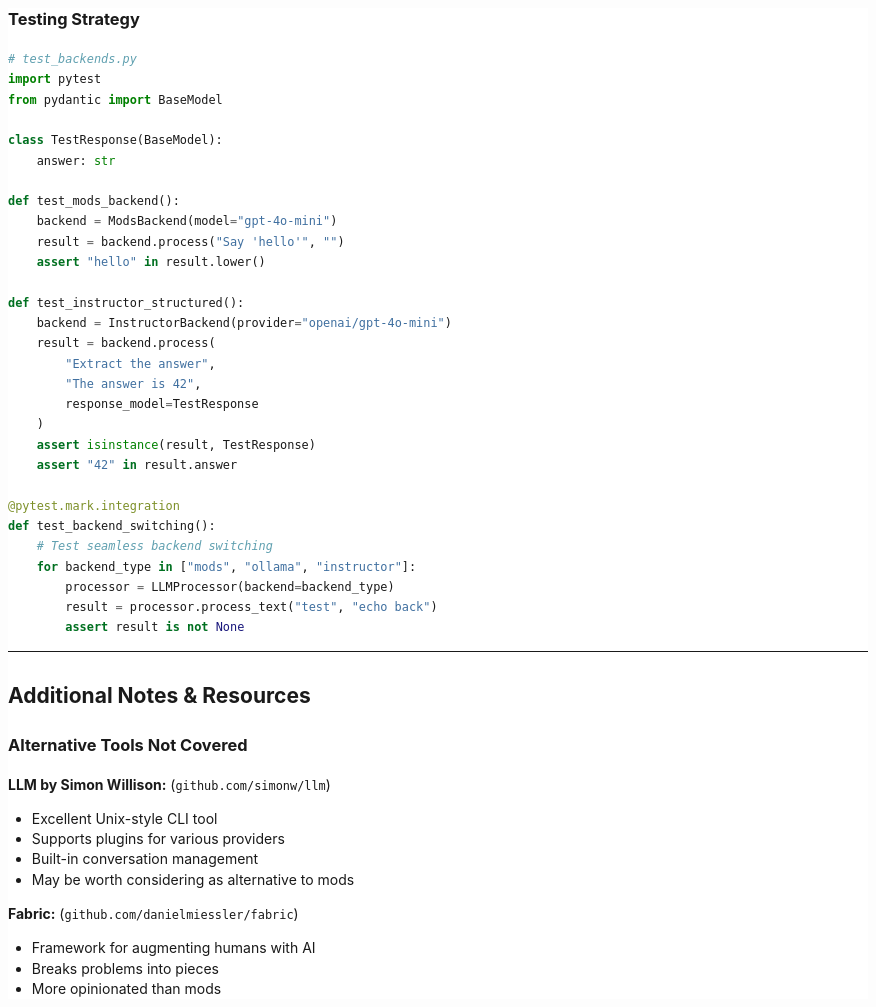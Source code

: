 ### Testing Strategy

```python
# test_backends.py
import pytest
from pydantic import BaseModel

class TestResponse(BaseModel):
    answer: str

def test_mods_backend():
    backend = ModsBackend(model="gpt-4o-mini")
    result = backend.process("Say 'hello'", "")
    assert "hello" in result.lower()

def test_instructor_structured():
    backend = InstructorBackend(provider="openai/gpt-4o-mini")
    result = backend.process(
        "Extract the answer",
        "The answer is 42",
        response_model=TestResponse
    )
    assert isinstance(result, TestResponse)
    assert "42" in result.answer

@pytest.mark.integration
def test_backend_switching():
    # Test seamless backend switching
    for backend_type in ["mods", "ollama", "instructor"]:
        processor = LLMProcessor(backend=backend_type)
        result = processor.process_text("test", "echo back")
        assert result is not None
```

---

## Additional Notes & Resources

### Alternative Tools Not Covered

**LLM by Simon Willison:** (`github.com/simonw/llm`)

* Excellent Unix-style CLI tool
* Supports plugins for various providers
* Built-in conversation management
* May be worth considering as alternative to mods

**Fabric:** (`github.com/danielmiessler/fabric`)

* Framework for augmenting humans with AI
* Breaks problems into pieces
* More opinionated than mods
